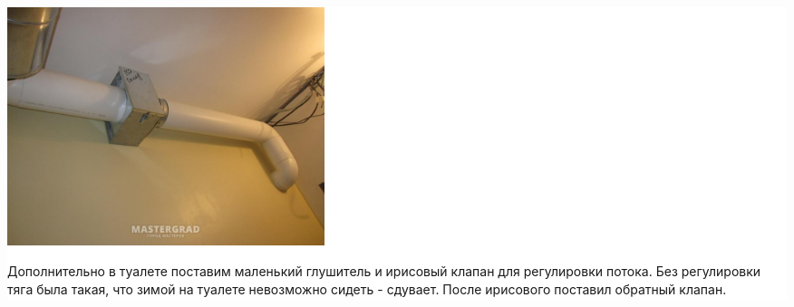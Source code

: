 <img src="https://raw.githubusercontent.com/romapres2010/ventilation/master/img/kitchen/kitchen4.jpeg?raw=true" alt="drawing" width="350"/> 

Дополнительно в туалете поставим маленький глушитель и ирисовый клапан для регулировки потока.
Без регулировки тяга была такая, что зимой на туалете невозможно сидеть - сдувает. После ирисового поставил обратный клапан.

